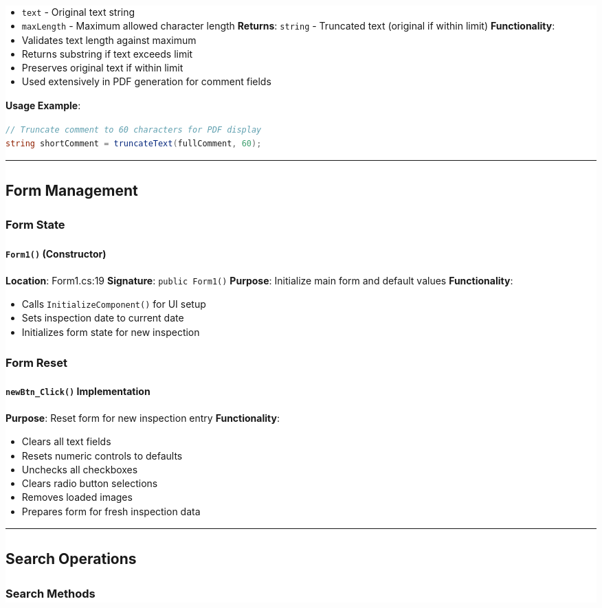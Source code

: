 - `text` - Original text string
- `maxLength` - Maximum allowed character length
  **Returns**: `string` - Truncated text (original if within limit)
  **Functionality**:
- Validates text length against maximum
- Returns substring if text exceeds limit
- Preserves original text if within limit
- Used extensively in PDF generation for comment fields

**Usage Example**:

```csharp
// Truncate comment to 60 characters for PDF display
string shortComment = truncateText(fullComment, 60);
```

---

## Form Management

### Form State

#### `Form1()` (Constructor)

**Location**: Form1.cs:19
**Signature**: `public Form1()`
**Purpose**: Initialize main form and default values
**Functionality**:

- Calls `InitializeComponent()` for UI setup
- Sets inspection date to current date
- Initializes form state for new inspection

### Form Reset

#### `newBtn_Click()` Implementation

**Purpose**: Reset form for new inspection entry
**Functionality**:

- Clears all text fields
- Resets numeric controls to defaults
- Unchecks all checkboxes
- Clears radio button selections
- Removes loaded images
- Prepares form for fresh inspection data

---

## Search Operations

### Search Methods
